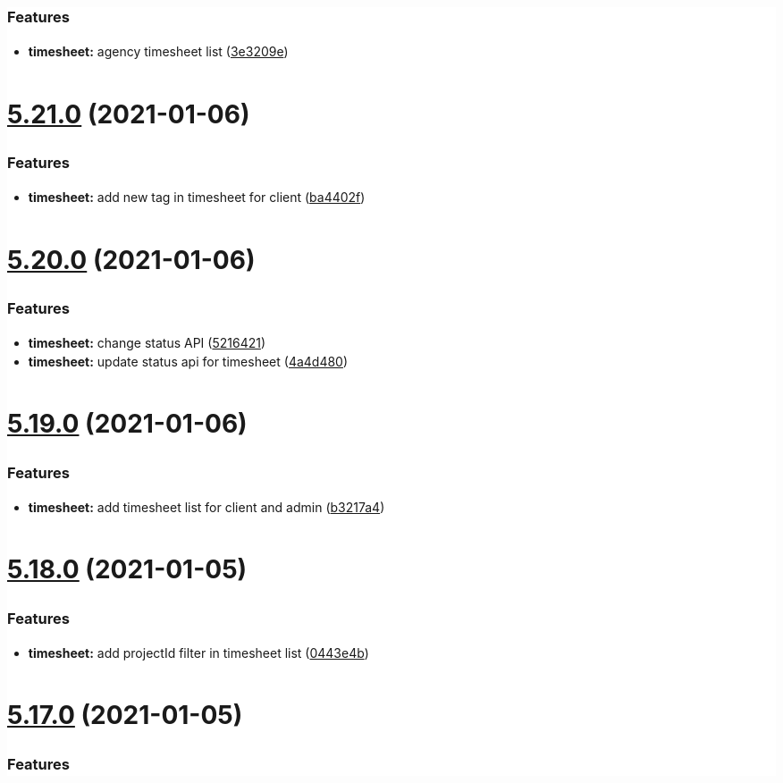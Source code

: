 
### Features

* **timesheet:** agency timesheet list ([3e3209e](https://bitbucket.org/codemonk-master/codemonk-api/commits/3e3209e3930d89368e33362b8f3a2e21a2b20c13))

# [5.21.0](https://bitbucket.org/codemonk-master/codemonk-api/compare/v5.20.0...v5.21.0) (2021-01-06)


### Features

* **timesheet:** add new tag in timesheet for client ([ba4402f](https://bitbucket.org/codemonk-master/codemonk-api/commits/ba4402ffbd0ac0ec6fc28933d5d485149620f37d))

# [5.20.0](https://bitbucket.org/codemonk-master/codemonk-api/compare/v5.19.0...v5.20.0) (2021-01-06)


### Features

* **timesheet:** change status API ([5216421](https://bitbucket.org/codemonk-master/codemonk-api/commits/52164217da50f8c6278c4add1f0f25c3566ce805))
* **timesheet:** update status api for timesheet ([4a4d480](https://bitbucket.org/codemonk-master/codemonk-api/commits/4a4d480e955fb36ffd82e50f19ced43ec2334f14))

# [5.19.0](https://bitbucket.org/codemonk-master/codemonk-api/compare/v5.18.0...v5.19.0) (2021-01-06)


### Features

* **timesheet:** add timesheet list for client and admin ([b3217a4](https://bitbucket.org/codemonk-master/codemonk-api/commits/b3217a491ed00d948973284921dfdd10ec4df05c))

# [5.18.0](https://bitbucket.org/codemonk-master/codemonk-api/compare/v5.17.0...v5.18.0) (2021-01-05)


### Features

* **timesheet:** add projectId filter in timesheet list ([0443e4b](https://bitbucket.org/codemonk-master/codemonk-api/commits/0443e4bda24d319003cc0512f1badb14be5000a5))

# [5.17.0](https://bitbucket.org/codemonk-master/codemonk-api/compare/v5.16.1...v5.17.0) (2021-01-05)


### Features
